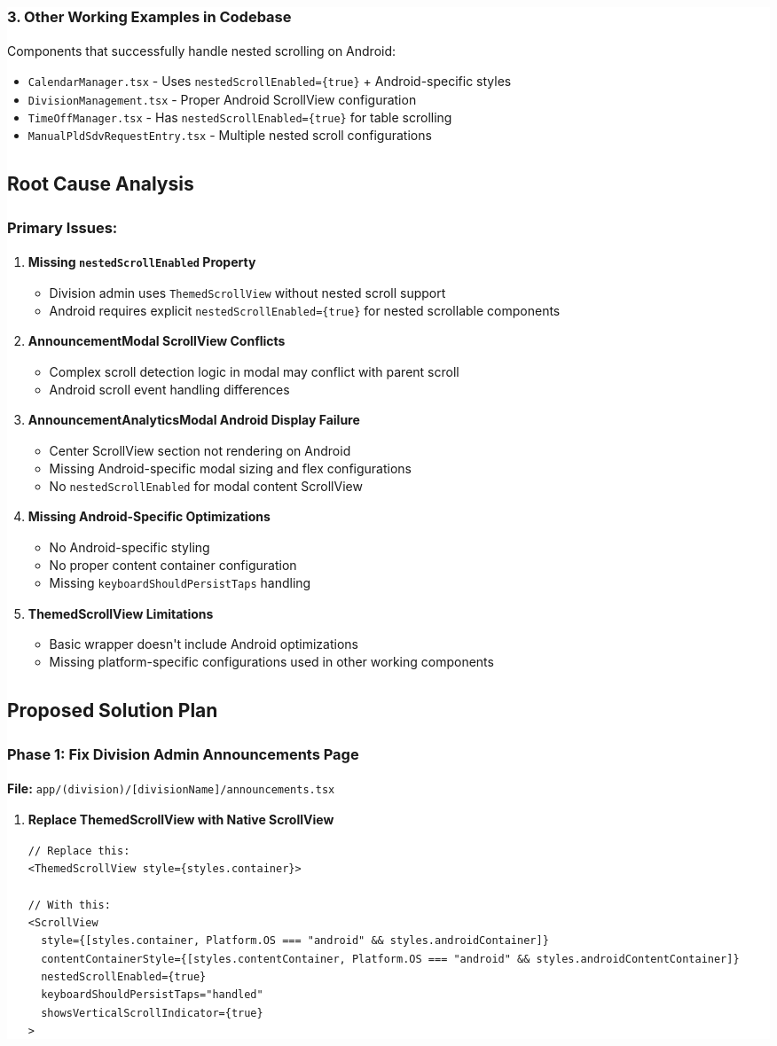 ### 3. **Other Working Examples in Codebase**

Components that successfully handle nested scrolling on Android:

- `CalendarManager.tsx` - Uses `nestedScrollEnabled={true}` + Android-specific styles
- `DivisionManagement.tsx` - Proper Android ScrollView configuration
- `TimeOffManager.tsx` - Has `nestedScrollEnabled={true}` for table scrolling
- `ManualPldSdvRequestEntry.tsx` - Multiple nested scroll configurations

## Root Cause Analysis

### **Primary Issues:**

1. **Missing `nestedScrollEnabled` Property**

   - Division admin uses `ThemedScrollView` without nested scroll support
   - Android requires explicit `nestedScrollEnabled={true}` for nested scrollable components

2. **AnnouncementModal ScrollView Conflicts**

   - Complex scroll detection logic in modal may conflict with parent scroll
   - Android scroll event handling differences

3. **AnnouncementAnalyticsModal Android Display Failure**

   - Center ScrollView section not rendering on Android
   - Missing Android-specific modal sizing and flex configurations
   - No `nestedScrollEnabled` for modal content ScrollView

4. **Missing Android-Specific Optimizations**

   - No Android-specific styling
   - No proper content container configuration
   - Missing `keyboardShouldPersistTaps` handling

5. **ThemedScrollView Limitations**
   - Basic wrapper doesn't include Android optimizations
   - Missing platform-specific configurations used in other working components

## Proposed Solution Plan

### **Phase 1: Fix Division Admin Announcements Page**

**File:** `app/(division)/[divisionName]/announcements.tsx`

1. **Replace ThemedScrollView with Native ScrollView**

   ```tsx
   // Replace this:
   <ThemedScrollView style={styles.container}>

   // With this:
   <ScrollView
     style={[styles.container, Platform.OS === "android" && styles.androidContainer]}
     contentContainerStyle={[styles.contentContainer, Platform.OS === "android" && styles.androidContentContainer]}
     nestedScrollEnabled={true}
     keyboardShouldPersistTaps="handled"
     showsVerticalScrollIndicator={true}
   >
   ```
